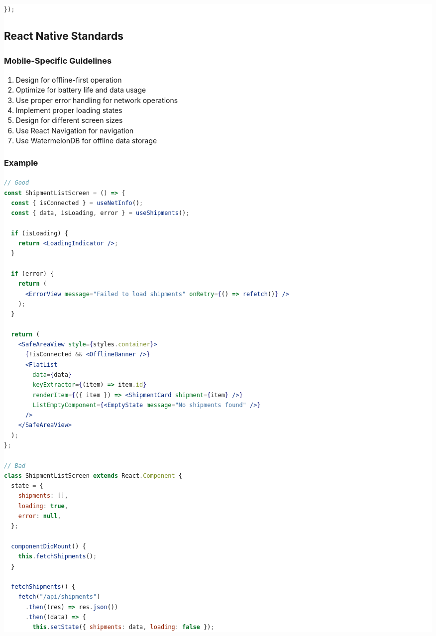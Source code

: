 ```javascript
});
```

## React Native Standards

### Mobile-Specific Guidelines

1. Design for offline-first operation
2. Optimize for battery life and data usage
3. Use proper error handling for network operations
4. Implement proper loading states
5. Design for different screen sizes
6. Use React Navigation for navigation
7. Use WatermelonDB for offline data storage

### Example

```jsx
// Good
const ShipmentListScreen = () => {
  const { isConnected } = useNetInfo();
  const { data, isLoading, error } = useShipments();

  if (isLoading) {
    return <LoadingIndicator />;
  }

  if (error) {
    return (
      <ErrorView message="Failed to load shipments" onRetry={() => refetch()} />
    );
  }

  return (
    <SafeAreaView style={styles.container}>
      {!isConnected && <OfflineBanner />}
      <FlatList
        data={data}
        keyExtractor={(item) => item.id}
        renderItem={({ item }) => <ShipmentCard shipment={item} />}
        ListEmptyComponent={<EmptyState message="No shipments found" />}
      />
    </SafeAreaView>
  );
};

// Bad
class ShipmentListScreen extends React.Component {
  state = {
    shipments: [],
    loading: true,
    error: null,
  };

  componentDidMount() {
    this.fetchShipments();
  }

  fetchShipments() {
    fetch("/api/shipments")
      .then((res) => res.json())
      .then((data) => {
        this.setState({ shipments: data, loading: false });
```